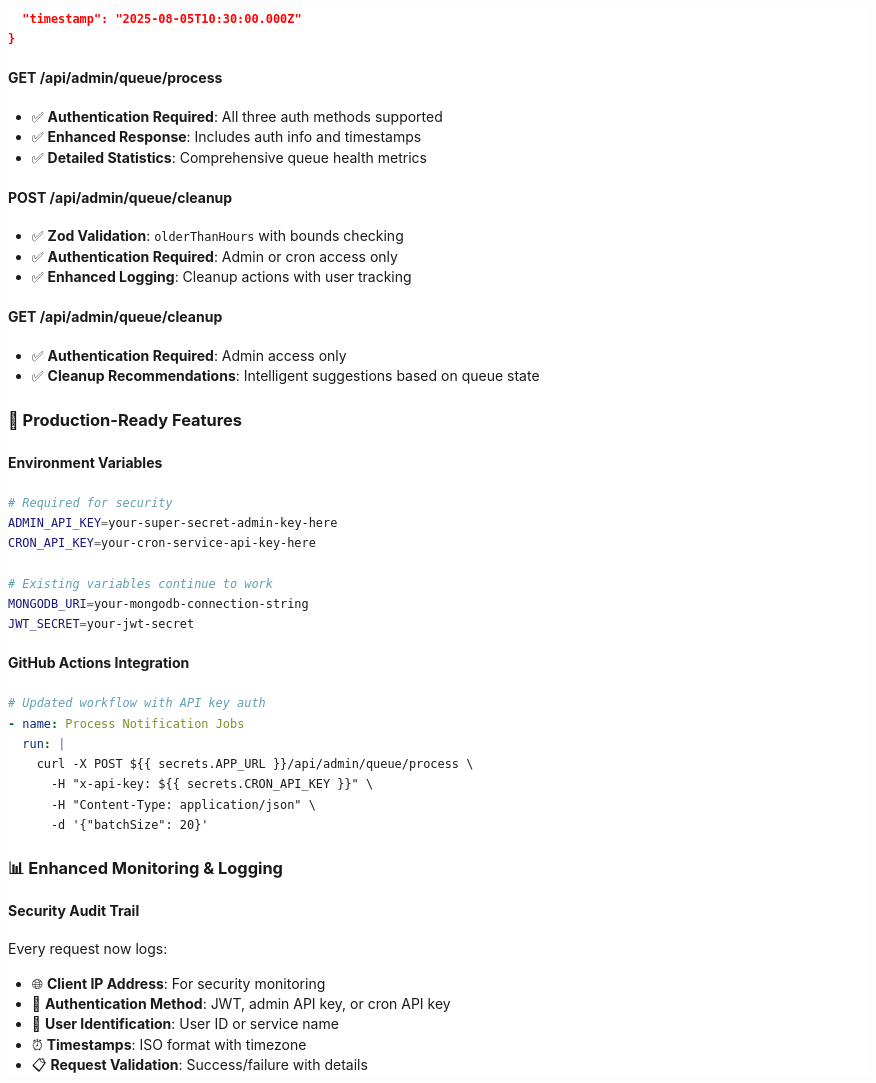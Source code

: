 ```json
  "timestamp": "2025-08-05T10:30:00.000Z"
}
```

#### **GET /api/admin/queue/process**
- ✅ **Authentication Required**: All three auth methods supported
- ✅ **Enhanced Response**: Includes auth info and timestamps
- ✅ **Detailed Statistics**: Comprehensive queue health metrics

#### **POST /api/admin/queue/cleanup**
- ✅ **Zod Validation**: `olderThanHours` with bounds checking
- ✅ **Authentication Required**: Admin or cron access only
- ✅ **Enhanced Logging**: Cleanup actions with user tracking

#### **GET /api/admin/queue/cleanup**
- ✅ **Authentication Required**: Admin access only
- ✅ **Cleanup Recommendations**: Intelligent suggestions based on queue state

### **🚀 Production-Ready Features**

#### **Environment Variables**
```bash
# Required for security
ADMIN_API_KEY=your-super-secret-admin-key-here
CRON_API_KEY=your-cron-service-api-key-here

# Existing variables continue to work
MONGODB_URI=your-mongodb-connection-string
JWT_SECRET=your-jwt-secret
```

#### **GitHub Actions Integration**
```yaml
# Updated workflow with API key auth
- name: Process Notification Jobs
  run: |
    curl -X POST ${{ secrets.APP_URL }}/api/admin/queue/process \
      -H "x-api-key: ${{ secrets.CRON_API_KEY }}" \
      -H "Content-Type: application/json" \
      -d '{"batchSize": 20}'
```

### **📊 Enhanced Monitoring & Logging**

#### **Security Audit Trail**
Every request now logs:
- 🌐 **Client IP Address**: For security monitoring
- 🔐 **Authentication Method**: JWT, admin API key, or cron API key
- 👤 **User Identification**: User ID or service name
- ⏰ **Timestamps**: ISO format with timezone
- 📋 **Request Validation**: Success/failure with details
